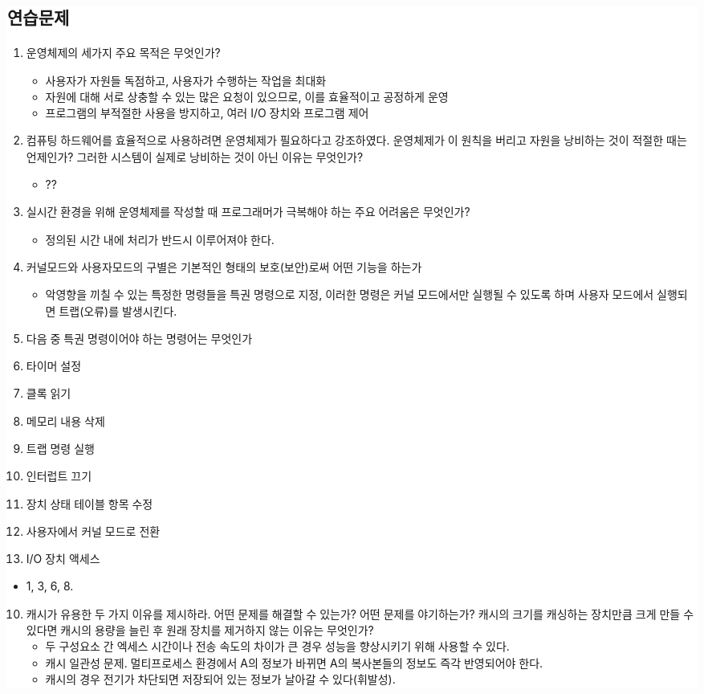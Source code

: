 ## 연습문제
1. 운영체제의 세가지 주요 목적은 무엇인가?
   - 사용자가 자원들 독점하고, 사용자가 수행하는 작업을 최대화
   - 자원에 대해 서로 상충할 수 있는 많은 요청이 있으므로, 이를 효율적이고 공정하게 운영
   - 프로그램의 부적절한 사용을 방지하고, 여러 I/O 장치와 프로그램 제어
  
2. 컴퓨팅 하드웨어를 효율적으로 사용하려면 운영체제가 필요하다고 강조하였다. 운영체제가 이 원칙을 버리고 자원을 낭비하는 것이 적절한 때는 언제인가? 그러한 시스템이 실제로 낭비하는 것이 아닌 이유는 무엇인가?
   - ??
3. 실시간 환경을 위해 운영체제를 작성할 때 프로그래머가 극복해야 하는 주요 어려움은 무엇인가?
   - 정의된 시간 내에 처리가 반드시 이루어져야 한다.
4. 커널모드와 사용자모드의 구별은 기본적인 형태의 보호(보안)로써 어떤 기능을 하는가
   - 악영향을 끼칠 수 있는 특정한 명령들을 특권 명령으로 지정, 이러한 명령은 커널 모드에서만 실행될 수 있도록 하며 사용자 모드에서 실행되면 트랩(오류)를 발생시킨다.
5. 다음 중 특권 명령이어야 하는 명령어는 무엇인가
  1. 타이머 설정
  2. 클록 읽기
  3. 메모리 내용 삭제
  4. 트랩 명령 실행
  5. 인터럽트 끄기 
  6. 장치 상태 테이블 항목 수정
  7. 사용자에서 커널 모드로 전환
  8. I/O 장치 액세스
   - 1, 3, 6, 8.

10. 캐시가 유용한 두 가지 이유를 제시하라. 어떤 문제를 해결할 수 있는가? 어떤 문제를 야기하는가? 캐시의 크기를 캐싱하는 장치만큼 크게 만들 수 있다면 캐시의 용량을 늘린 후 원래 장치를 제거하지 않는 이유는 무엇인가?
    - 두 구성요소 간 엑세스 시간이나 전송 속도의 차이가 큰 경우 성능을 향상시키기 위해 사용할 수 있다.
    - 캐시 일관성 문제. 멀티프로세스 환경에서 A의 정보가 바뀌면 A의 복사본들의 정보도 즉각 반영되어야 한다.
    - 캐시의 경우 전기가 차단되면 저장되어 있는 정보가 날아갈 수 있다(휘발성).